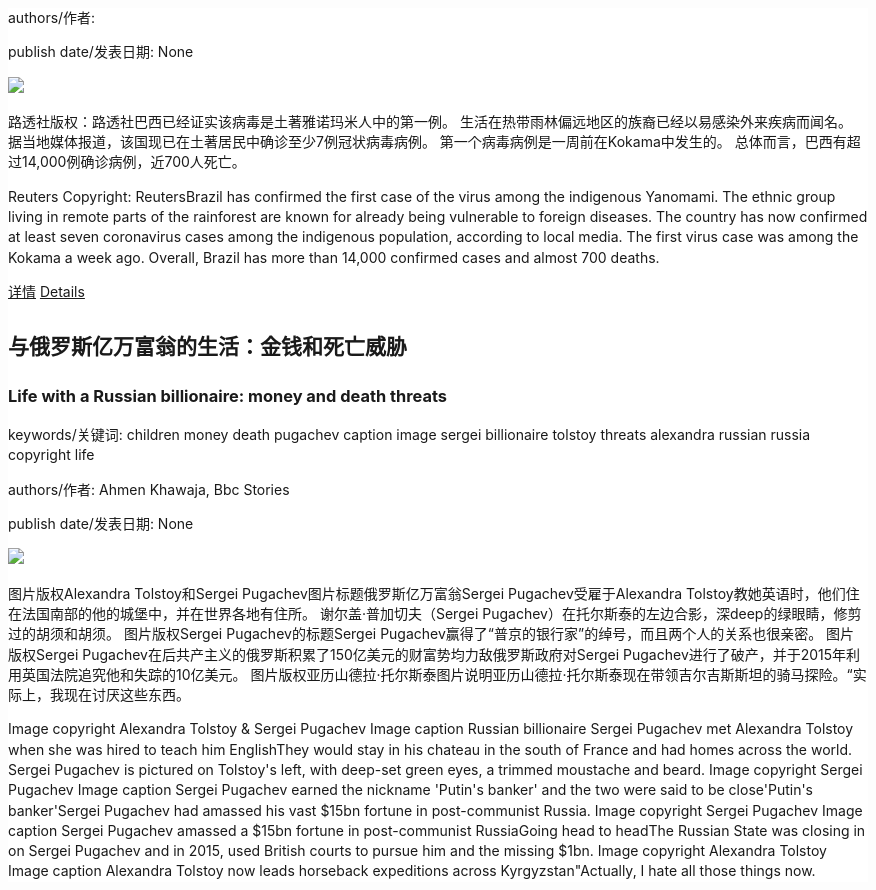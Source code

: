 authors/作者: 

publish date/发表日期: None

![](https://m.files.bbci.co.uk/modules/bbc-morph-news-waf-page-meta/4.1.2/bbc_news_logo.png)

路透社版权：路透社巴西已经证实该病毒是土著雅诺玛米人中的第一例。
生活在热带雨林偏远地区的族裔已经以易感染外来疾病而闻名。
据当地媒体报道，该国现已在土著居民中确诊至少7例冠状病毒病例。
第一个病毒病例是一周前在Kokama中发生的。
总体而言，巴西有超过14,000例确诊病例，近700人死亡。

Reuters Copyright: ReutersBrazil has confirmed the first case of the virus among the indigenous Yanomami.
The ethnic group living in remote parts of the rainforest are known for already being vulnerable to foreign diseases.
The country has now confirmed at least seven coronavirus cases among the indigenous population, according to local media.
The first virus case was among the Kokama a week ago.
Overall, Brazil has more than 14,000 confirmed cases and almost 700 deaths.

[详情](Coronavirus%20updates%3A%20Australian%20police%20seize%20cruise%20ship%20black%20box_zh.md) [Details](Coronavirus%20updates%3A%20Australian%20police%20seize%20cruise%20ship%20black%20box.md)


## 与俄罗斯亿万富翁的生活：金钱和死亡威胁

### Life with a Russian billionaire: money and death threats

keywords/关键词: children money death pugachev caption image sergei billionaire tolstoy threats alexandra russian russia copyright life

authors/作者: Ahmen Khawaja, Bbc Stories

publish date/发表日期: None

![](https://ichef.bbci.co.uk/news/1024/branded_news/1ACE/production/_111526860_1.jpg)

图片版权Alexandra Tolstoy和Sergei Pugachev图片标题俄罗斯亿万富翁Sergei Pugachev受雇于Alexandra Tolstoy教她英语时，他们住在法国南部的他的城堡中，并在世界各地有住所。
谢尔盖·普加切夫（Sergei Pugachev）在托尔斯泰的左边合影，深deep的绿眼睛，修剪过的胡须和胡须。
图片版权Sergei Pugachev的标题Sergei Pugachev赢得了“普京的银行家”的绰号，而且两个人的关系也很亲密。
图片版权Sergei Pugachev在后共产主义的俄罗斯积累了150亿美元的财富势均力敌俄罗斯政府对Sergei Pugachev进行了破产，并于2015年利用英国法院追究他和失踪的10亿美元。
图片版权亚历山德拉·托尔斯泰图片说明亚历山德拉·托尔斯泰现在带领吉尔吉斯斯坦的骑马探险。“实际上，我现在讨厌这些东西。

Image copyright Alexandra Tolstoy & Sergei Pugachev Image caption Russian billionaire Sergei Pugachev met Alexandra Tolstoy when she was hired to teach him EnglishThey would stay in his chateau in the south of France and had homes across the world.
Sergei Pugachev is pictured on Tolstoy's left, with deep-set green eyes, a trimmed moustache and beard.
Image copyright Sergei Pugachev Image caption Sergei Pugachev earned the nickname 'Putin's banker' and the two were said to be close'Putin's banker'Sergei Pugachev had amassed his vast $15bn fortune in post-communist Russia.
Image copyright Sergei Pugachev Image caption Sergei Pugachev amassed a $15bn fortune in post-communist RussiaGoing head to headThe Russian State was closing in on Sergei Pugachev and in 2015, used British courts to pursue him and the missing $1bn.
Image copyright Alexandra Tolstoy Image caption Alexandra Tolstoy now leads horseback expeditions across Kyrgyzstan"Actually, I hate all those things now.
